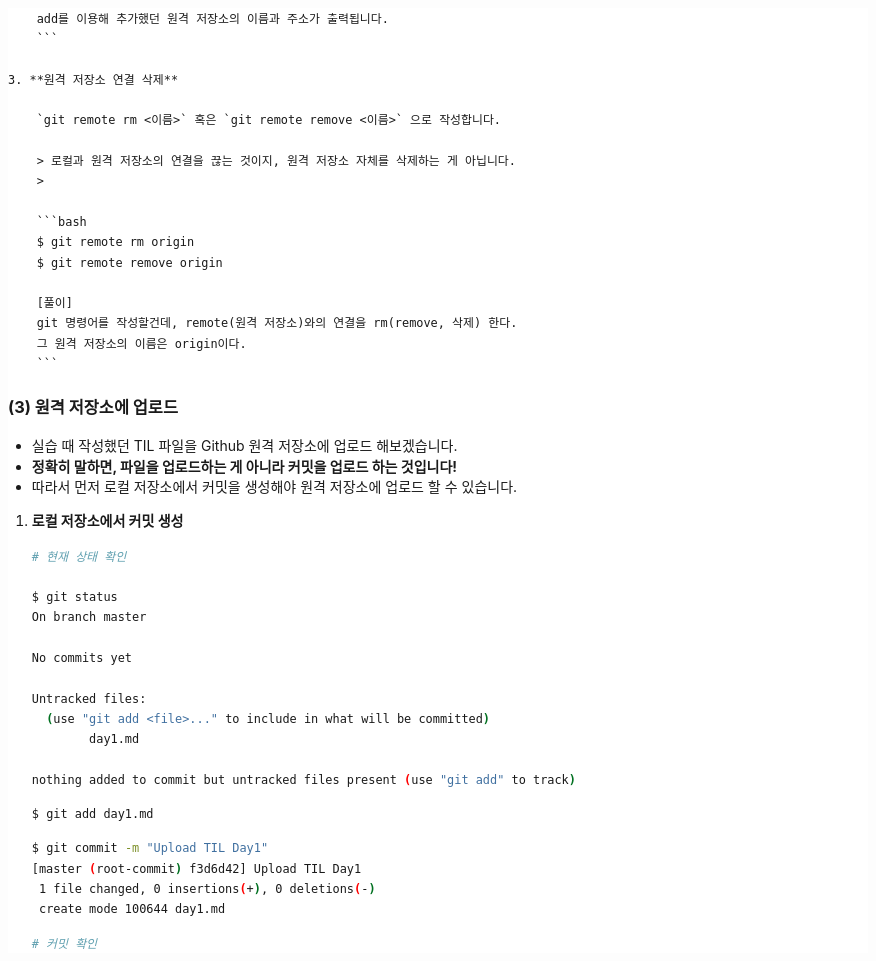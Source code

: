         add를 이용해 추가했던 원격 저장소의 이름과 주소가 출력됩니다.
        ```
        
    3. **원격 저장소 연결 삭제**
        
        `git remote rm <이름>` 혹은 `git remote remove <이름>` 으로 작성합니다.
        
        > 로컬과 원격 저장소의 연결을 끊는 것이지, 원격 저장소 자체를 삭제하는 게 아닙니다.
        > 
        
        ```bash
        $ git remote rm origin
        $ git remote remove origin
        
        [풀이]
        git 명령어를 작성할건데, remote(원격 저장소)와의 연결을 rm(remove, 삭제) 한다.
        그 원격 저장소의 이름은 origin이다.
        ```
        

### (3) 원격 저장소에 업로드

- 실습 때 작성했던 TIL 파일을 Github 원격 저장소에 업로드 해보겠습니다.
- **정확히 말하면, 파일을 업로드하는 게 아니라 커밋을 업로드 하는 것입니다!**
- 따라서 먼저 로컬 저장소에서 커밋을 생성해야 원격 저장소에 업로드 할 수 있습니다.

1. **로컬 저장소에서 커밋 생성**
    
    ```bash
    # 현재 상태 확인
    
    $ git status
    On branch master
    
    No commits yet
    
    Untracked files:
      (use "git add <file>..." to include in what will be committed)
            day1.md
    
    nothing added to commit but untracked files present (use "git add" to track)
    ```
    
    ```bash
    $ git add day1.md
    ```
    
    ```bash
    $ git commit -m "Upload TIL Day1"
    [master (root-commit) f3d6d42] Upload TIL Day1
     1 file changed, 0 insertions(+), 0 deletions(-)
     create mode 100644 day1.md
    ```
    
    ```bash
    # 커밋 확인
    
